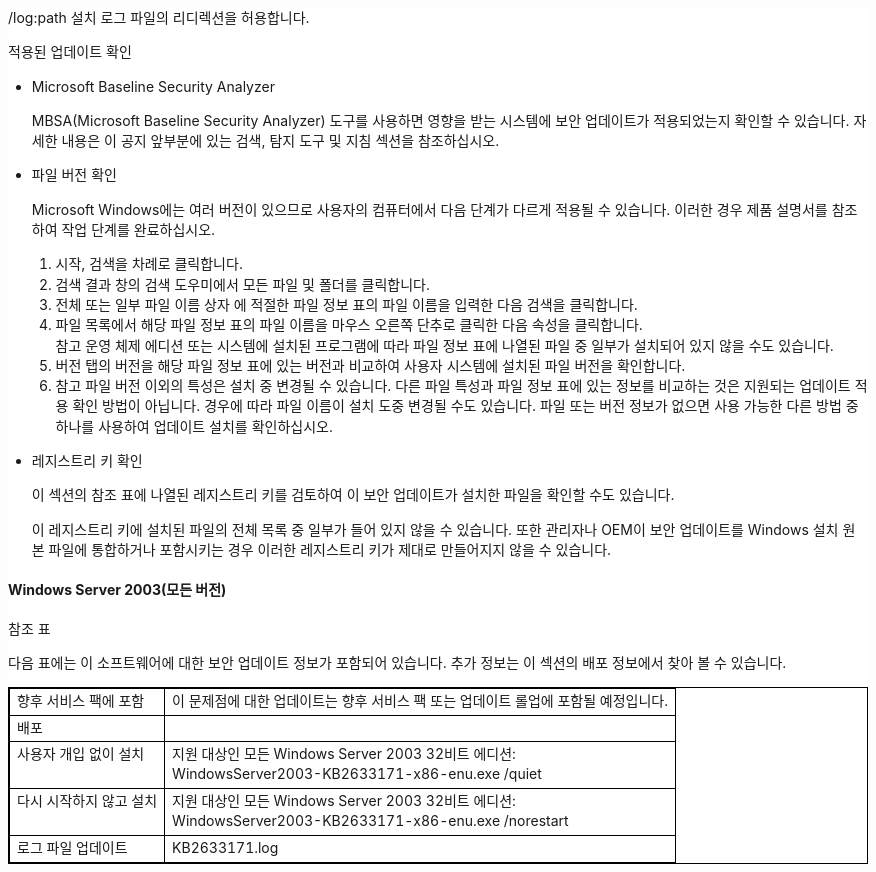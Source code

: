 <tr>
<td style="border:1px solid black;">
/log:path
</td>
<td style="border:1px solid black;">
설치 로그 파일의 리디렉션을 허용합니다.
</td>
</tr>
</table>
 
적용된 업데이트 확인

-   Microsoft Baseline Security Analyzer

    MBSA(Microsoft Baseline Security Analyzer) 도구를 사용하면 영향을 받는 시스템에 보안 업데이트가 적용되었는지 확인할 수 있습니다. 자세한 내용은 이 공지 앞부분에 있는 검색, 탐지 도구 및 지침 섹션을 참조하십시오.

-   파일 버전 확인

    Microsoft Windows에는 여러 버전이 있으므로 사용자의 컴퓨터에서 다음 단계가 다르게 적용될 수 있습니다. 이러한 경우 제품 설명서를 참조하여 작업 단계를 완료하십시오.

    1.  시작, 검색을 차례로 클릭합니다.
    2.  검색 결과 창의 검색 도우미에서 모든 파일 및 폴더를 클릭합니다.
    3.  전체 또는 일부 파일 이름 상자 에 적절한 파일 정보 표의 파일 이름을 입력한 다음 검색을 클릭합니다.
    4.  파일 목록에서 해당 파일 정보 표의 파일 이름을 마우스 오른쪽 단추로 클릭한 다음 속성을 클릭합니다.  
        참고 운영 체제 에디션 또는 시스템에 설치된 프로그램에 따라 파일 정보 표에 나열된 파일 중 일부가 설치되어 있지 않을 수도 있습니다.
    5.  버전 탭의 버전을 해당 파일 정보 표에 있는 버전과 비교하여 사용자 시스템에 설치된 파일 버전을 확인합니다.
    6.  참고 파일 버전 이외의 특성은 설치 중 변경될 수 있습니다. 다른 파일 특성과 파일 정보 표에 있는 정보를 비교하는 것은 지원되는 업데이트 적용 확인 방법이 아닙니다. 경우에 따라 파일 이름이 설치 도중 변경될 수도 있습니다. 파일 또는 버전 정보가 없으면 사용 가능한 다른 방법 중 하나를 사용하여 업데이트 설치를 확인하십시오.

-   레지스트리 키 확인

    이 섹션의 참조 표에 나열된 레지스트리 키를 검토하여 이 보안 업데이트가 설치한 파일을 확인할 수도 있습니다.

    이 레지스트리 키에 설치된 파일의 전체 목록 중 일부가 들어 있지 않을 수 있습니다. 또한 관리자나 OEM이 보안 업데이트를 Windows 설치 원본 파일에 통합하거나 포함시키는 경우 이러한 레지스트리 키가 제대로 만들어지지 않을 수 있습니다.

#### Windows Server 2003(모든 버전)

참조 표

다음 표에는 이 소프트웨어에 대한 보안 업데이트 정보가 포함되어 있습니다. 추가 정보는 이 섹션의 배포 정보에서 찾아 볼 수 있습니다.

 
<p></p>
<table style="border:1px solid black;">
<tbody>
<tr class="odd">
<td style="border:1px solid black;">향후 서비스 팩에 포함</td>
<td style="border:1px solid black;">이 문제점에 대한 업데이트는 향후 서비스 팩 또는 업데이트 롤업에 포함될 예정입니다.</td>
</tr>
<tr class="even">
<td style="border:1px solid black;">배포</td>
<td style="border:1px solid black;"></td>
</tr>
<tr class="odd">
<td style="border:1px solid black;">사용자 개입 없이 설치</td>
<td style="border:1px solid black;">지원 대상인 모든 Windows Server 2003 32비트 에디션:<br />
WindowsServer2003-KB2633171-x86-enu.exe /quiet</td>
</tr>
<tr class="even">
<td style="border:1px solid black;">다시 시작하지 않고 설치</td>
<td style="border:1px solid black;">지원 대상인 모든 Windows Server 2003 32비트 에디션:<br />
WindowsServer2003-KB2633171-x86-enu.exe /norestart</td>
</tr>
<tr class="odd">
<td style="border:1px solid black;">로그 파일 업데이트</td>
<td style="border:1px solid black;">KB2633171.log</td>